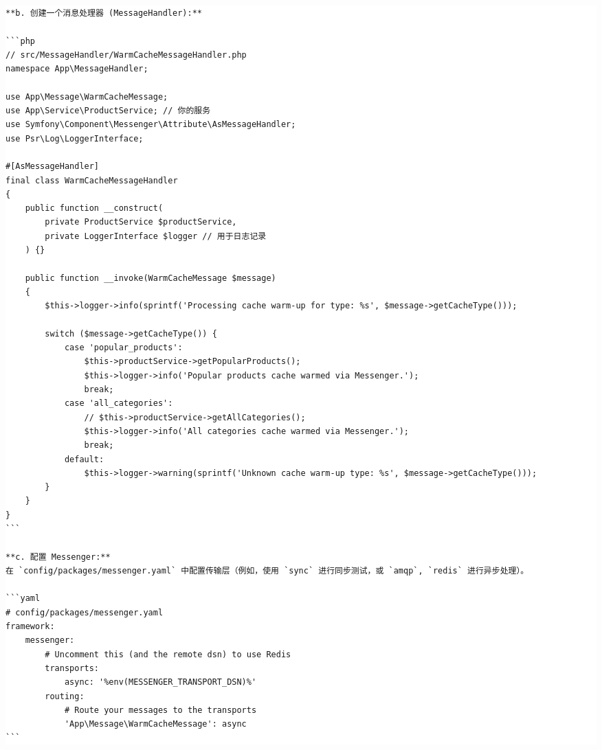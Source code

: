     **b. 创建一个消息处理器 (MessageHandler):**

    ```php
    // src/MessageHandler/WarmCacheMessageHandler.php
    namespace App\MessageHandler;

    use App\Message\WarmCacheMessage;
    use App\Service\ProductService; // 你的服务
    use Symfony\Component\Messenger\Attribute\AsMessageHandler;
    use Psr\Log\LoggerInterface;

    #[AsMessageHandler]
    final class WarmCacheMessageHandler
    {
        public function __construct(
            private ProductService $productService,
            private LoggerInterface $logger // 用于日志记录
        ) {}

        public function __invoke(WarmCacheMessage $message)
        {
            $this->logger->info(sprintf('Processing cache warm-up for type: %s', $message->getCacheType()));

            switch ($message->getCacheType()) {
                case 'popular_products':
                    $this->productService->getPopularProducts();
                    $this->logger->info('Popular products cache warmed via Messenger.');
                    break;
                case 'all_categories':
                    // $this->productService->getAllCategories();
                    $this->logger->info('All categories cache warmed via Messenger.');
                    break;
                default:
                    $this->logger->warning(sprintf('Unknown cache warm-up type: %s', $message->getCacheType()));
            }
        }
    }
    ```

    **c. 配置 Messenger:**
    在 `config/packages/messenger.yaml` 中配置传输层（例如，使用 `sync` 进行同步测试，或 `amqp`, `redis` 进行异步处理）。

    ```yaml
    # config/packages/messenger.yaml
    framework:
        messenger:
            # Uncomment this (and the remote dsn) to use Redis
            transports:
                async: '%env(MESSENGER_TRANSPORT_DSN)%'
            routing:
                # Route your messages to the transports
                'App\Message\WarmCacheMessage': async
    ```
